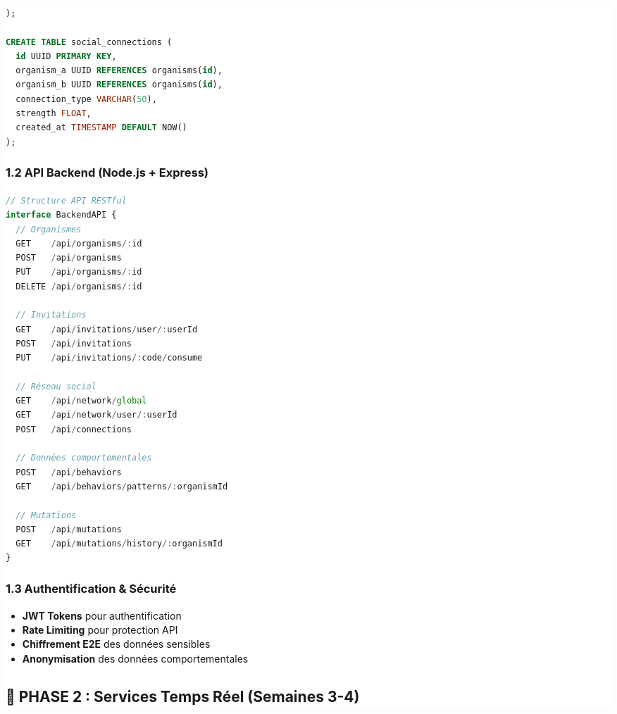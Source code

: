 ```sql
);

CREATE TABLE social_connections (
  id UUID PRIMARY KEY,
  organism_a UUID REFERENCES organisms(id),
  organism_b UUID REFERENCES organisms(id),
  connection_type VARCHAR(50),
  strength FLOAT,
  created_at TIMESTAMP DEFAULT NOW()
);
```

### 1.2 API Backend (Node.js + Express)
```typescript
// Structure API RESTful
interface BackendAPI {
  // Organismes
  GET    /api/organisms/:id
  POST   /api/organisms
  PUT    /api/organisms/:id
  DELETE /api/organisms/:id
  
  // Invitations
  GET    /api/invitations/user/:userId
  POST   /api/invitations
  PUT    /api/invitations/:code/consume
  
  // Réseau social
  GET    /api/network/global
  GET    /api/network/user/:userId
  POST   /api/connections
  
  // Données comportementales
  POST   /api/behaviors
  GET    /api/behaviors/patterns/:organismId
  
  // Mutations
  POST   /api/mutations
  GET    /api/mutations/history/:organismId
}
```

### 1.3 Authentification & Sécurité
- **JWT Tokens** pour authentification
- **Rate Limiting** pour protection API
- **Chiffrement E2E** des données sensibles
- **Anonymisation** des données comportementales

## 🔄 PHASE 2 : Services Temps Réel (Semaines 3-4)
